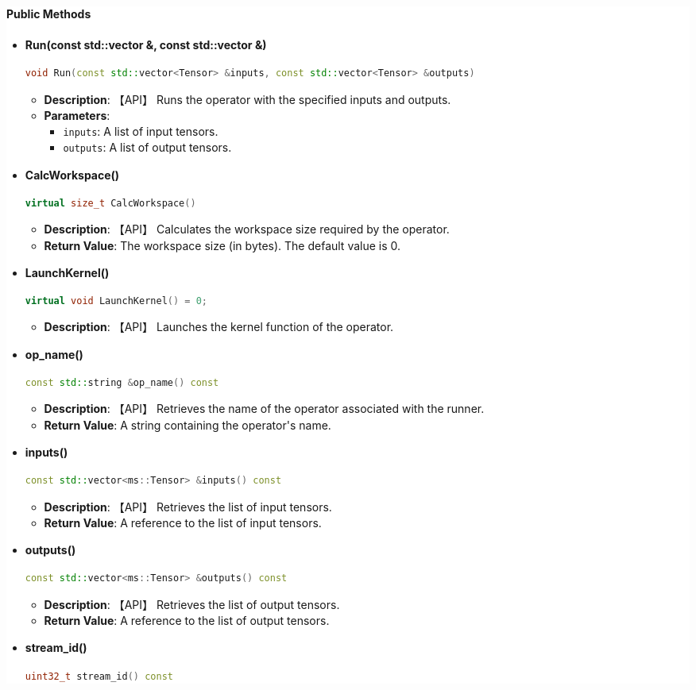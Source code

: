 #### Public Methods

- **Run(const std::vector<Tensor> &, const std::vector<Tensor> &)**

  ```cpp
  void Run(const std::vector<Tensor> &inputs, const std::vector<Tensor> &outputs)
  ```

    - **Description**: 【API】 Runs the operator with the specified inputs and outputs.
    - **Parameters**:
        - `inputs`: A list of input tensors.
        - `outputs`: A list of output tensors.

- **CalcWorkspace()**

  ```cpp
  virtual size_t CalcWorkspace()
  ```

    - **Description**: 【API】 Calculates the workspace size required by the operator.
    - **Return Value**: The workspace size (in bytes). The default value is 0.

- **LaunchKernel()**

  ```cpp
  virtual void LaunchKernel() = 0;
  ```

    - **Description**: 【API】 Launches the kernel function of the operator.

- **op_name()**

  ```cpp
  const std::string &op_name() const
  ```

    - **Description**: 【API】 Retrieves the name of the operator associated with the runner.
    - **Return Value**: A string containing the operator's name.

- **inputs()**

  ```cpp
  const std::vector<ms::Tensor> &inputs() const
  ```

    - **Description**: 【API】 Retrieves the list of input tensors.
    - **Return Value**: A reference to the list of input tensors.

- **outputs()**

  ```cpp
  const std::vector<ms::Tensor> &outputs() const
  ```

    - **Description**: 【API】 Retrieves the list of output tensors.
    - **Return Value**: A reference to the list of output tensors.

- **stream_id()**

  ```cpp
  uint32_t stream_id() const
  ```
